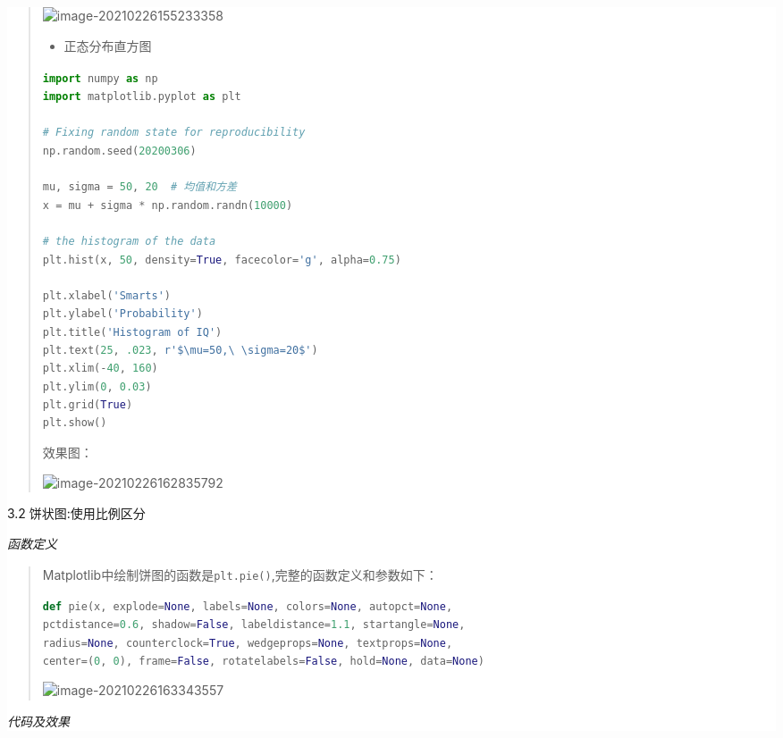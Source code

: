    >
   >![image-20210226155233358](C:\Users\智萍\AppData\Roaming\Typora\typora-user-images\image-20210226155233358.png)
   >
   >* 正态分布直方图
   >
   >  ```python
   >  import numpy as np
   >  import matplotlib.pyplot as plt
   >  
   >  # Fixing random state for reproducibility
   >  np.random.seed(20200306)
   >  
   >  mu, sigma = 50, 20  # 均值和方差
   >  x = mu + sigma * np.random.randn(10000)
   >  
   >  # the histogram of the data
   >  plt.hist(x, 50, density=True, facecolor='g', alpha=0.75)
   >  
   >  plt.xlabel('Smarts')
   >  plt.ylabel('Probability')
   >  plt.title('Histogram of IQ')
   >  plt.text(25, .023, r'$\mu=50,\ \sigma=20$')
   >  plt.xlim(-40, 160)
   >  plt.ylim(0, 0.03)
   >  plt.grid(True)
   >  plt.show()
   >  
   >  ```
   >
   >  效果图：
   >
   >  ![image-20210226162835792](C:\Users\智萍\AppData\Roaming\Typora\typora-user-images\image-20210226162835792.png)

   3.2  饼状图:使用比例区分

   *函数定义*

   >Matplotlib中绘制饼图的函数是`plt.pie()`,完整的函数定义和参数如下：
   >
   >```python
   >def pie(x, explode=None, labels=None, colors=None, autopct=None,
   >pctdistance=0.6, shadow=False, labeldistance=1.1, startangle=None,
   >radius=None, counterclock=True, wedgeprops=None, textprops=None,
   >center=(0, 0), frame=False, rotatelabels=False, hold=None, data=None)
   >```
   >
   >![image-20210226163343557](C:\Users\智萍\AppData\Roaming\Typora\typora-user-images\image-20210226163343557.png)

   *代码及效果*
